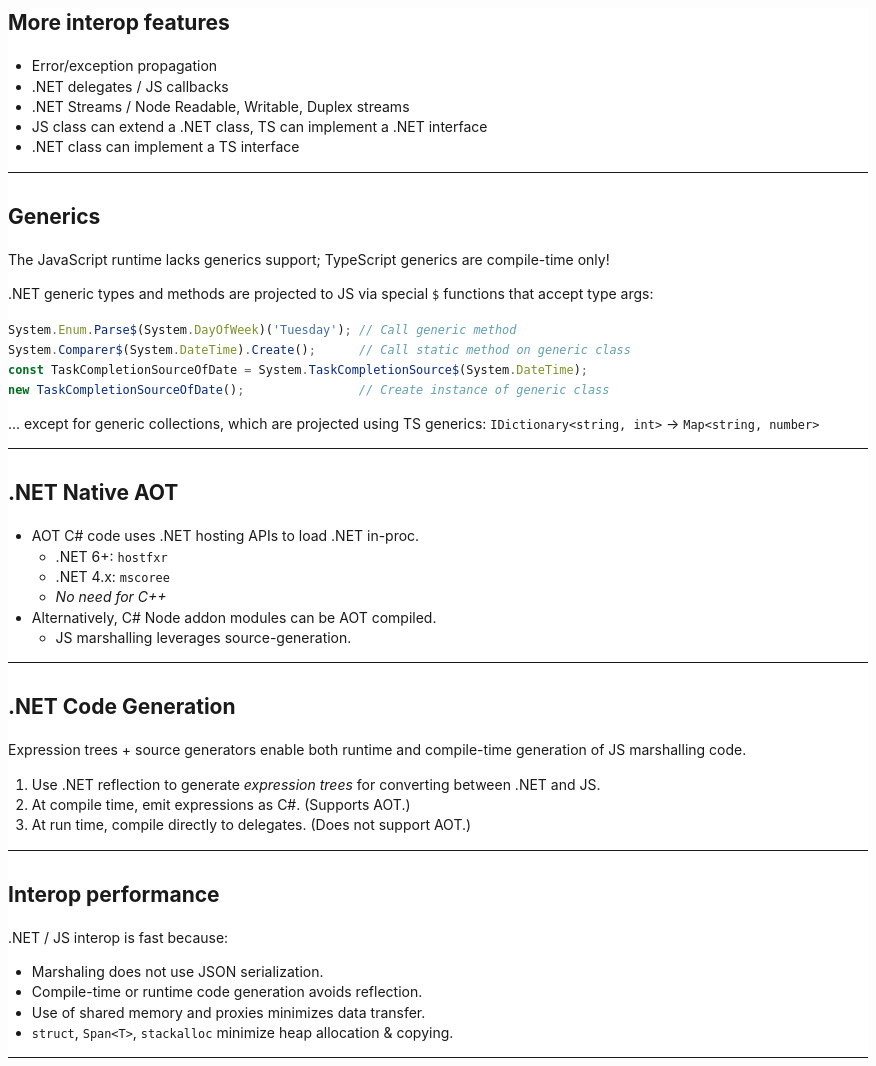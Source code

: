 ## More interop features
 - Error/exception propagation
 - .NET delegates / JS callbacks
 - .NET Streams / Node Readable, Writable, Duplex streams
 - JS class can extend a .NET class, TS can implement a .NET interface
 - .NET class can implement a TS interface

---
## Generics
The JavaScript runtime lacks generics support;
  TypeScript generics are compile-time only!

.NET generic types and methods are projected to JS via special `$` functions that accept type args:
```JavaScript
System.Enum.Parse$(System.DayOfWeek)('Tuesday'); // Call generic method
System.Comparer$(System.DateTime).Create();      // Call static method on generic class
const TaskCompletionSourceOfDate = System.TaskCompletionSource$(System.DateTime);
new TaskCompletionSourceOfDate();                // Create instance of generic class
```

... except for generic collections, which are projected using TS generics: `IDictionary<string, int>` -> `Map<string, number>`

---
## .NET Native AOT
 - AOT C# code uses .NET hosting APIs to load .NET in-proc.
   - .NET 6+: `hostfxr`
   - .NET 4.x: `mscoree`
   - _No need for C++_
 - Alternatively, C# Node addon modules can be AOT compiled.
   - JS marshalling leverages source-generation.

---
## .NET Code Generation
Expression trees + source generators enable both runtime and compile-time generation of JS marshalling code.
1. Use .NET reflection to generate _expression trees_ for converting between .NET and JS.
2. At compile time, emit expressions as C#. (Supports AOT.)
3. At run time, compile directly to delegates. (Does not support AOT.)

---
## Interop performance
.NET / JS interop is fast because:
 - Marshaling does not use JSON serialization.
 - Compile-time or runtime code generation avoids reflection.
 - Use of shared memory and proxies minimizes data transfer.
 - `struct`, `Span<T>`, `stackalloc` minimize heap allocation & copying.

---